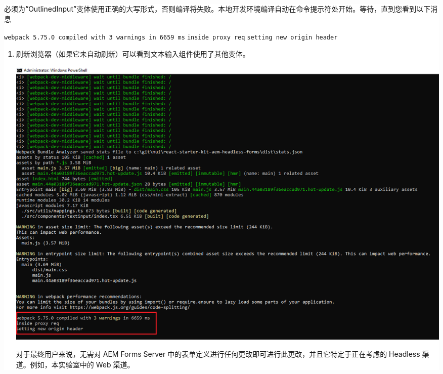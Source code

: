    必须为“OutlinedInput”变体使用正确的大写形式，否则编译将失败。本地开发环境编译自动在命令提示符处开始。等待，直到您看到以下消息

   `webpack 5.75.0 compiled with 3 warnings in 6659 ms`
   `inside proxy req`
   `setting new origin header`

1. 刷新浏览器（如果它未自动刷新）可以看到文本输入组件使用了其他变体。

   ![](/help/assets/screenshot2028127729.png)


   对于最终用户来说，无需对 AEM Forms Server 中的表单定义进行任何更改即可进行此更改，并且它特定于正在考虑的 Headless 渠道。例如，本实验室中的 Web 渠道。
